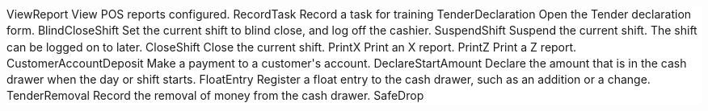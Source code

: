 </tr>
<tr class="even">
<td></td>
<td>ViewReport</td>
<td>View POS reports configured.</td>
</tr>
<tr class="odd">
<td></td>
<td>RecordTask</td>
<td>Record a task for training</td>
</tr>
<tr class="even">
<td></td>
<td>TenderDeclaration</td>
<td>Open the Tender declaration form.</td>
</tr>
<tr class="odd">
<td></td>
<td>BlindCloseShift</td>
<td>Set the current shift to blind close, and log off the cashier.</td>
</tr>
<tr class="even">
<td></td>
<td>SuspendShift</td>
<td>Suspend the current shift. The shift can be logged on to later.</td>
</tr>
<tr class="odd">
<td></td>
<td>CloseShift</td>
<td>Close the current shift.</td>
</tr>
<tr class="even">
<td></td>
<td>PrintX</td>
<td>Print an X report.</td>
</tr>
<tr class="odd">
<td></td>
<td>PrintZ</td>
<td>Print a Z report.</td>
</tr>
<tr class="even">
<td></td>
<td>CustomerAccountDeposit</td>
<td>Make a payment to a customer's account.</td>
</tr>
<tr class="odd">
<td></td>
<td>DeclareStartAmount</td>
<td>Declare the amount that is in the cash drawer when the day or shift starts.</td>
</tr>
<tr class="even">
<td></td>
<td>FloatEntry</td>
<td>Register a float entry to the cash drawer, such as an addition or a change.</td>
</tr>
<tr class="odd">
<td></td>
<td>TenderRemoval</td>
<td>Record the removal of money from the cash drawer.</td>
</tr>
<tr class="even">
<td></td>
<td>SafeDrop</td>
